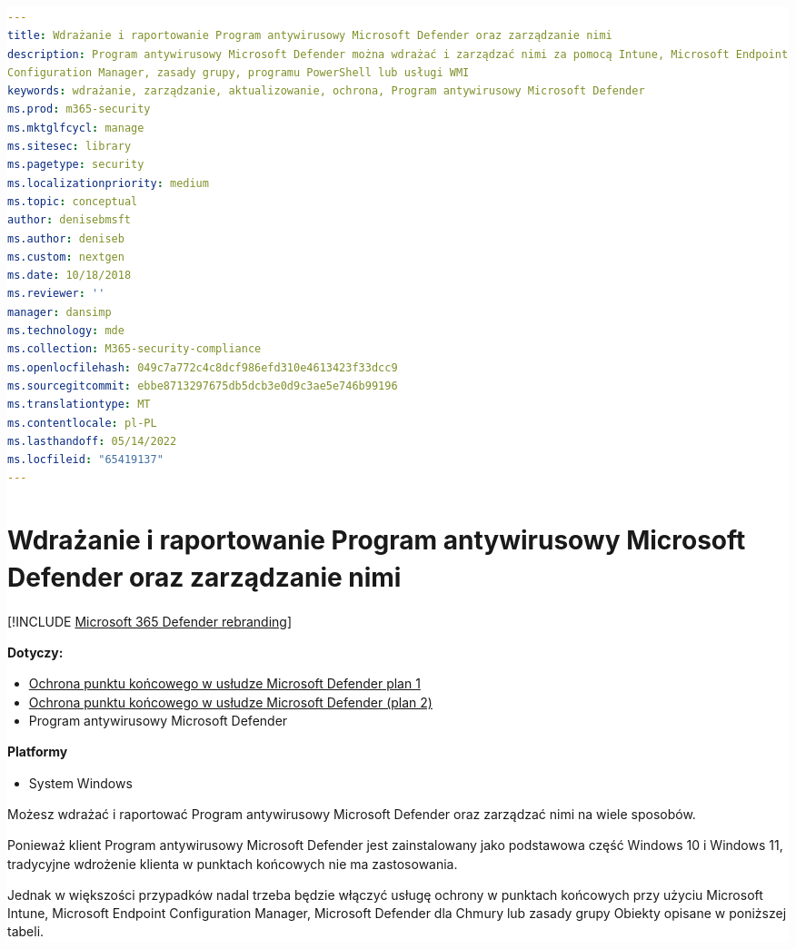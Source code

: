 ```yaml
---
title: Wdrażanie i raportowanie Program antywirusowy Microsoft Defender oraz zarządzanie nimi
description: Program antywirusowy Microsoft Defender można wdrażać i zarządzać nimi za pomocą Intune, Microsoft Endpoint Configuration Manager, zasady grupy, programu PowerShell lub usługi WMI
keywords: wdrażanie, zarządzanie, aktualizowanie, ochrona, Program antywirusowy Microsoft Defender
ms.prod: m365-security
ms.mktglfcycl: manage
ms.sitesec: library
ms.pagetype: security
ms.localizationpriority: medium
ms.topic: conceptual
author: denisebmsft
ms.author: deniseb
ms.custom: nextgen
ms.date: 10/18/2018
ms.reviewer: ''
manager: dansimp
ms.technology: mde
ms.collection: M365-security-compliance
ms.openlocfilehash: 049c7a772c4c8dcf986efd310e4613423f33dcc9
ms.sourcegitcommit: ebbe8713297675db5dcb3e0d9c3ae5e746b99196
ms.translationtype: MT
ms.contentlocale: pl-PL
ms.lasthandoff: 05/14/2022
ms.locfileid: "65419137"
---
```

# <a name="deploy-manage-and-report-on-microsoft-defender-antivirus"></a>Wdrażanie i raportowanie Program antywirusowy Microsoft Defender oraz zarządzanie nimi

[!INCLUDE [Microsoft 365 Defender rebranding](../../includes/microsoft-defender.md)]


**Dotyczy:**

- [Ochrona punktu końcowego w usłudze Microsoft Defender plan 1](https://go.microsoft.com/fwlink/p/?linkid=2154037)
- [Ochrona punktu końcowego w usłudze Microsoft Defender (plan 2)](https://go.microsoft.com/fwlink/p/?linkid=2154037) 
- Program antywirusowy Microsoft Defender 

**Platformy**
- System Windows

Możesz wdrażać i raportować Program antywirusowy Microsoft Defender oraz zarządzać nimi na wiele sposobów.

Ponieważ klient Program antywirusowy Microsoft Defender jest zainstalowany jako podstawowa część Windows 10 i Windows 11, tradycyjne wdrożenie klienta w punktach końcowych nie ma zastosowania.

Jednak w większości przypadków nadal trzeba będzie włączyć usługę ochrony w punktach końcowych przy użyciu Microsoft Intune, Microsoft Endpoint Configuration Manager, Microsoft Defender dla Chmury lub zasady grupy  Obiekty opisane w poniższej tabeli.
